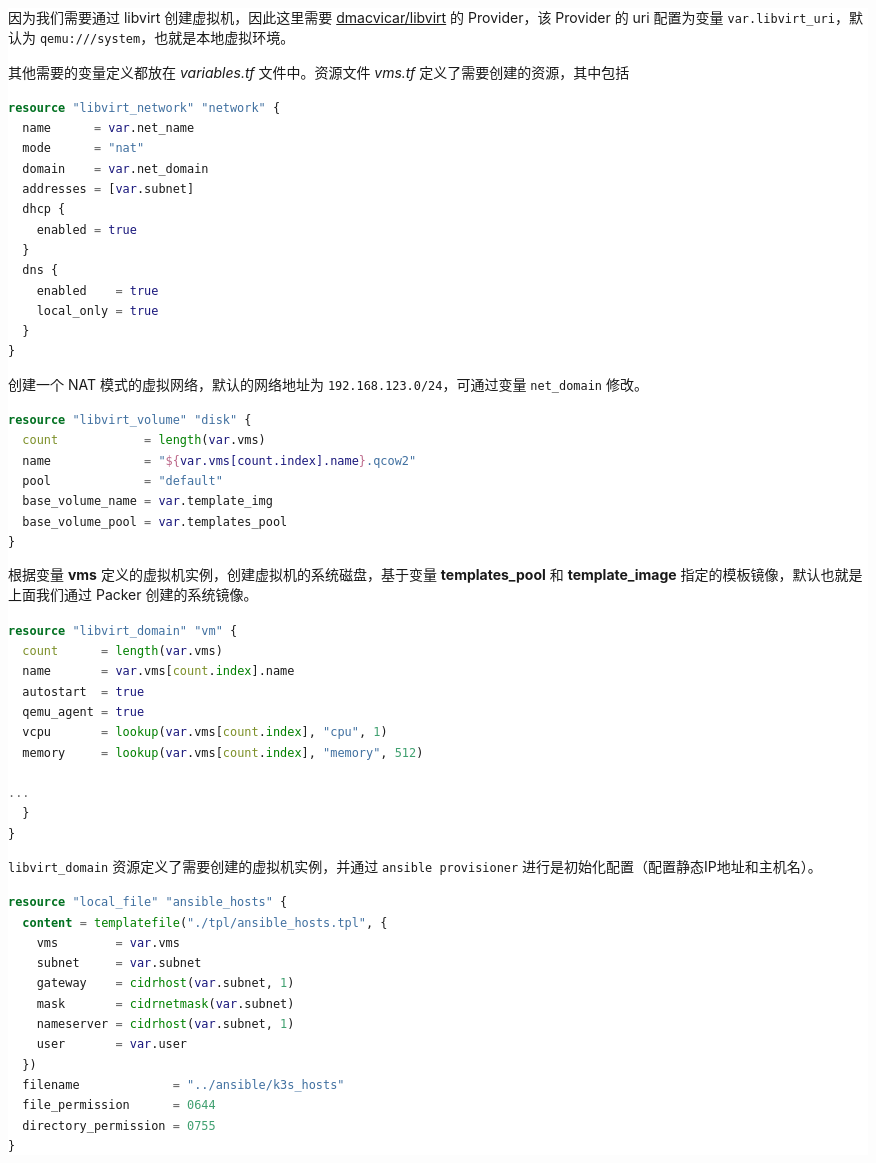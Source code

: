 因为我们需要通过 libvirt 创建虚拟机，因此这里需要 [dmacvicar/libvirt](https://registry.terraform.io/providers/dmacvicar/libvirt/latest) 的 Provider，该 Provider 的 uri 配置为变量 `var.libvirt_uri`，默认为 `qemu:///system`，也就是本地虚拟环境。  

其他需要的变量定义都放在 *variables.tf* 文件中。资源文件 *vms.tf* 定义了需要创建的资源，其中包括  

```tf
resource "libvirt_network" "network" {
  name      = var.net_name
  mode      = "nat"
  domain    = var.net_domain
  addresses = [var.subnet]
  dhcp {
    enabled = true
  }
  dns {
    enabled    = true
    local_only = true
  }
}
```

创建一个 NAT 模式的虚拟网络，默认的网络地址为 `192.168.123.0/24`，可通过变量 `net_domain` 修改。  

```tf
resource "libvirt_volume" "disk" {
  count            = length(var.vms)
  name             = "${var.vms[count.index].name}.qcow2"
  pool             = "default"
  base_volume_name = var.template_img
  base_volume_pool = var.templates_pool
}
```

根据变量 **vms** 定义的虚拟机实例，创建虚拟机的系统磁盘，基于变量 **templates_pool** 和 **template_image** 指定的模板镜像，默认也就是上面我们通过 Packer 创建的系统镜像。  

```tf
resource "libvirt_domain" "vm" {
  count      = length(var.vms)
  name       = var.vms[count.index].name
  autostart  = true
  qemu_agent = true
  vcpu       = lookup(var.vms[count.index], "cpu", 1)
  memory     = lookup(var.vms[count.index], "memory", 512)

...
  }
}
```  

`libvirt_domain` 资源定义了需要创建的虚拟机实例，并通过 `ansible provisioner` 进行是初始化配置（配置静态IP地址和主机名）。  

```tf
resource "local_file" "ansible_hosts" {
  content = templatefile("./tpl/ansible_hosts.tpl", {
    vms        = var.vms
    subnet     = var.subnet
    gateway    = cidrhost(var.subnet, 1)
    mask       = cidrnetmask(var.subnet)
    nameserver = cidrhost(var.subnet, 1)
    user       = var.user
  })
  filename             = "../ansible/k3s_hosts"
  file_permission      = 0644
  directory_permission = 0755
}
```
